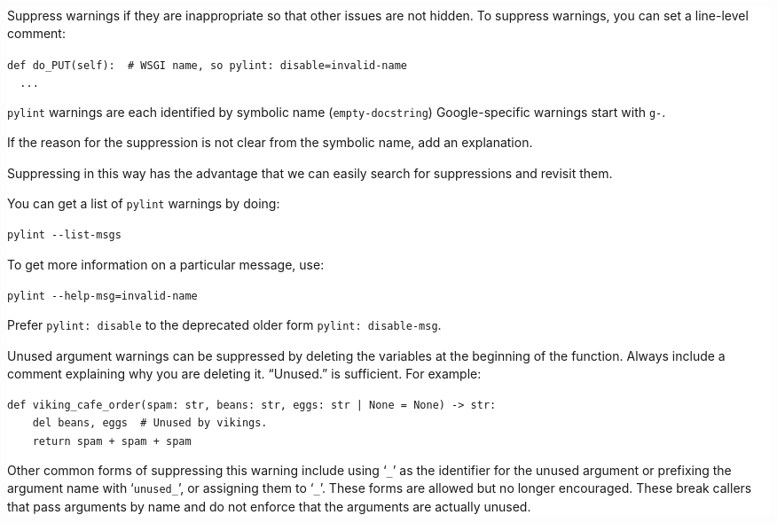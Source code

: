 
Suppress warnings if they are inappropriate so that other issues are not hidden.
To suppress warnings, you can set a line-level comment:



```
def do_PUT(self):  # WSGI name, so pylint: disable=invalid-name
  ...

```

`pylint`
warnings are each identified by symbolic name (`empty-docstring`)
Google-specific warnings start with `g-`.


If the reason for the suppression is not clear from the symbolic name, add an
explanation.


Suppressing in this way has the advantage that we can easily search for
suppressions and revisit them.


You can get a list of
`pylint`
warnings by doing:



```
pylint --list-msgs

```

To get more information on a particular message, use:



```
pylint --help-msg=invalid-name

```

Prefer `pylint: disable` to the deprecated older form `pylint: disable-msg`.


Unused argument warnings can be suppressed by deleting the variables at the
beginning of the function. Always include a comment explaining why you are
deleting it. “Unused.” is sufficient. For example:



```
def viking_cafe_order(spam: str, beans: str, eggs: str | None = None) -> str:
    del beans, eggs  # Unused by vikings.
    return spam + spam + spam

```

Other common forms of suppressing this warning include using ‘`_`’ as the
identifier for the unused argument or prefixing the argument name with
‘`unused_`’, or assigning them to ‘`_`’. These forms are allowed but no longer
encouraged. These break callers that pass arguments by name and do not enforce
that the arguments are actually unused.
